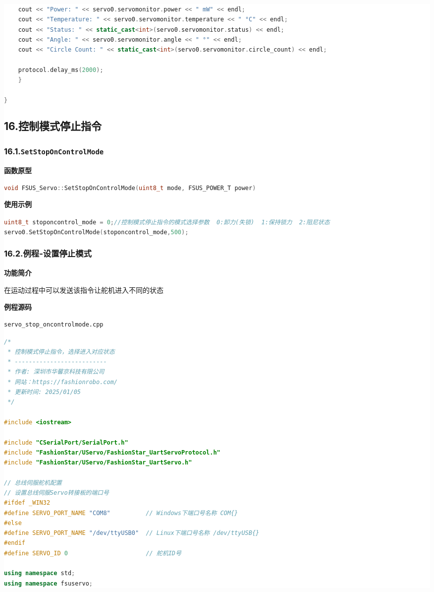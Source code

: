 ```c++
    cout << "Power: " << servo0.servomonitor.power << " mW" << endl;
    cout << "Temperature: " << servo0.servomonitor.temperature << " °C" << endl;
    cout << "Status: " << static_cast<int>(servo0.servomonitor.status) << endl;
    cout << "Angle: " << servo0.servomonitor.angle << " °" << endl;
    cout << "Circle Count: " << static_cast<int>(servo0.servomonitor.circle_count) << endl;

    protocol.delay_ms(2000);
    }

}
```



## 16.控制模式停止指令

### 16.1.`SetStopOnControlMode`

**函数原型**

```c++
void FSUS_Servo::SetStopOnControlMode(uint8_t mode, FSUS_POWER_T power)
```

**使用示例**

```c++
uint8_t stoponcontrol_mode = 0;//控制模式停止指令的模式选择参数  0:卸力(失锁)  1:保持锁力  2:阻尼状态
servo0.SetStopOnControlMode(stoponcontrol_mode,500);
```



### 16.2.例程-设置停止模式

**功能简介**

在运动过程中可以发送该指令让舵机进入不同的状态

**例程源码**

`servo_stop_oncontrolmode.cpp`

```c++
/*
 * 控制模式停止指令，选择进入对应状态
 * --------------------------
 * 作者: 深圳市华馨京科技有限公司
 * 网站：https://fashionrobo.com/
 * 更新时间: 2025/01/05
 */

#include <iostream>

#include "CSerialPort/SerialPort.h"
#include "FashionStar/UServo/FashionStar_UartServoProtocol.h"
#include "FashionStar/UServo/FashionStar_UartServo.h"

// 总线伺服舵机配置
// 设置总线伺服Servo转接板的端口号
#ifdef _WIN32
#define SERVO_PORT_NAME "COM8" 	        // Windows下端口号名称 COM{}
#else
#define SERVO_PORT_NAME "/dev/ttyUSB0" 	// Linux下端口号名称 /dev/ttyUSB{}
#endif
#define SERVO_ID 0 				        // 舵机ID号

using namespace std;
using namespace fsuservo;
```